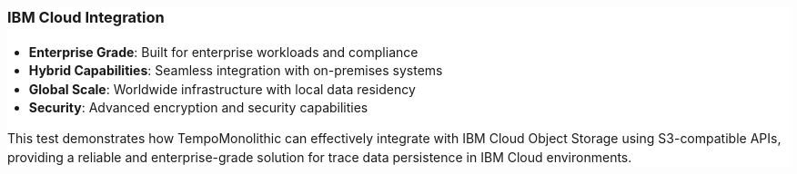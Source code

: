 ### IBM Cloud Integration
- **Enterprise Grade**: Built for enterprise workloads and compliance
- **Hybrid Capabilities**: Seamless integration with on-premises systems
- **Global Scale**: Worldwide infrastructure with local data residency
- **Security**: Advanced encryption and security capabilities

This test demonstrates how TempoMonolithic can effectively integrate with IBM Cloud Object Storage using S3-compatible APIs, providing a reliable and enterprise-grade solution for trace data persistence in IBM Cloud environments.
